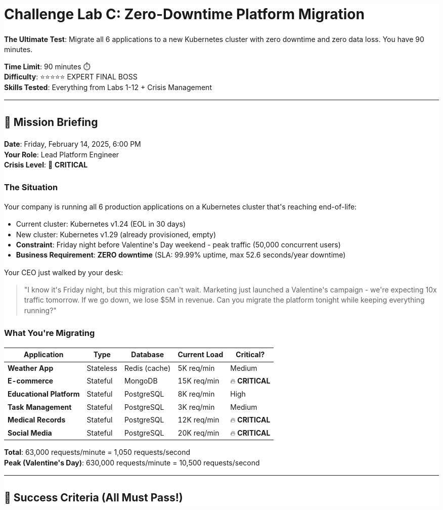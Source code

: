 # Challenge Lab C: Zero-Downtime Platform Migration
**The Ultimate Test**: Migrate all 6 applications to a new Kubernetes cluster with zero downtime and zero data loss. You have 90 minutes.

**Time Limit**: 90 minutes ⏱️  
**Difficulty**: ⭐⭐⭐⭐⭐ EXPERT FINAL BOSS  
**Skills Tested**: Everything from Labs 1-12 + Crisis Management

---

## 🎯 Mission Briefing

**Date**: Friday, February 14, 2025, 6:00 PM  
**Your Role**: Lead Platform Engineer  
**Crisis Level**: 🔴 **CRITICAL**

### **The Situation**

Your company is running all 6 production applications on a Kubernetes cluster that's reaching end-of-life:
- Current cluster: Kubernetes v1.24 (EOL in 30 days)
- New cluster: Kubernetes v1.29 (already provisioned, empty)
- **Constraint**: Friday night before Valentine's Day weekend - peak traffic (50,000 concurrent users)
- **Business Requirement**: **ZERO downtime** (SLA: 99.99% uptime, max 52.6 seconds/year downtime)

Your CEO just walked by your desk:
> "I know it's Friday night, but this migration can't wait. Marketing just launched a Valentine's campaign - we're expecting 10x traffic tomorrow. If we go down, we lose $5M in revenue. Can you migrate the platform tonight while keeping everything running?"

### **What You're Migrating**

| Application | Type | Database | Current Load | Critical? |
|-------------|------|----------|--------------|-----------|
| **Weather App** | Stateless | Redis (cache) | 5K req/min | Medium |
| **E-commerce** | Stateful | MongoDB | 15K req/min | 🔥 **CRITICAL** |
| **Educational Platform** | Stateful | PostgreSQL | 8K req/min | High |
| **Task Management** | Stateful | PostgreSQL | 3K req/min | Medium |
| **Medical Records** | Stateful | PostgreSQL | 12K req/min | 🔥 **CRITICAL** |
| **Social Media** | Stateful | PostgreSQL | 20K req/min | 🔥 **CRITICAL** |

**Total**: 63,000 requests/minute = 1,050 requests/second  
**Peak (Valentine's Day)**: 630,000 requests/minute = 10,500 requests/second

---

## 🚨 Success Criteria (All Must Pass!)
